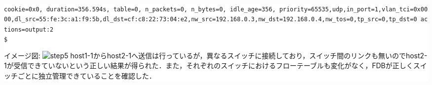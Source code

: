 ```
cookie=0x0, duration=356.594s, table=0, n_packets=0, n_bytes=0, idle_age=356, priority=65535,udp,in_port=1,vlan_tci=0x0000,dl_src=55:fe:3c:a1:f9:5b,dl_dst=cf:c8:22:73:04:e2,nw_src=192.168.0.3,nw_dst=192.168.0.4,nw_tos=0,tp_src=0,tp_dst=0 actions=output:2
$
```
イメージ図:
![step5](https://raw.githubusercontent.com/handai-trema/learning-switch-r-narimoto/master/report/5.png)
host1-1からhost2-1へ送信は行っているが，異なるスイッチに接続しており，スイッチ間のリンクも無いのでhost2-1が受信できていないという正しい結果が得られた．また，それぞれのスイッチにおけるフローテーブルも変化がなく，FDBが正しくスイッチごとに独立管理できていることを確認した．
